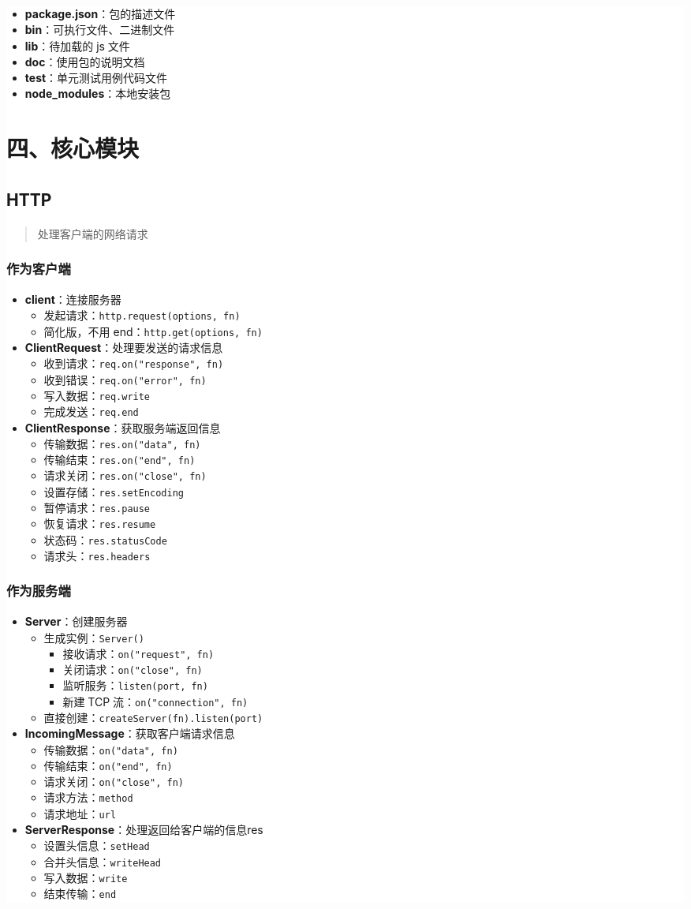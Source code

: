   * __package.json__：包的描述文件
  * __bin__：可执行文件、二进制文件
  * __lib__：待加载的 js 文件
  * __doc__：使用包的说明文档
  * __test__：单元测试用例代码文件
  * __node_modules__：本地安装包


# 四、核心模块

## HTTP
> 处理客户端的网络请求

### 作为客户端
  * __client__：连接服务器
    * 发起请求：`http.request(options, fn)`
    * 简化版，不用 end：`http.get(options, fn)`
  * __ClientRequest__：处理要发送的请求信息
    * 收到请求：`req.on("response", fn)`
    * 收到错误：`req.on("error", fn)`
    * 写入数据：`req.write`
    * 完成发送：`req.end`
  * __ClientResponse__：获取服务端返回信息
    * 传输数据：`res.on("data", fn)`
    * 传输结束：`res.on("end", fn)`
    * 请求关闭：`res.on("close", fn)`
    * 设置存储：`res.setEncoding`
    * 暂停请求：`res.pause`
    * 恢复请求：`res.resume`
    * 状态码：`res.statusCode`
    * 请求头：`res.headers`


### 作为服务端
  * __Server__：创建服务器
    * 生成实例：`Server()`
      * 接收请求：`on("request", fn)`
      * 关闭请求：`on("close", fn)`
      * 监听服务：`listen(port, fn)`
      * 新建 TCP 流：`on("connection", fn)`
    * 直接创建：`createServer(fn).listen(port)`
  * __IncomingMessage__：获取客户端请求信息
    * 传输数据：`on("data", fn)`
    * 传输结束：`on("end", fn)`
    * 请求关闭：`on("close", fn)`
    * 请求方法：`method`
    * 请求地址：`url`
  * __ServerResponse__：处理返回给客户端的信息res
    * 设置头信息：`setHead`
    * 合并头信息：`writeHead`
    * 写入数据：`write`
    * 结束传输：`end`
